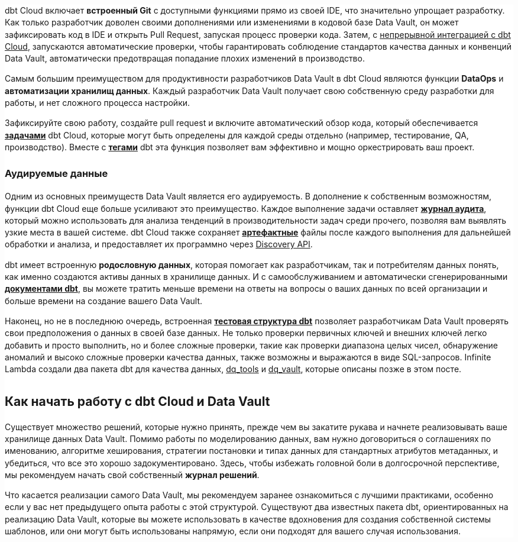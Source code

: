 dbt Cloud включает **встроенный Git** с доступными функциями прямо из своей IDE, что значительно упрощает разработку. Как только разработчик доволен своими дополнениями или изменениями в кодовой базе Data Vault, он может зафиксировать код в IDE и открыть Pull Request, запуская процесс проверки кода. Затем, с [непрерывной интеграцией с dbt Cloud](https://docs.getdbt.com/docs/deploy/continuous-integration), запускаются автоматические проверки, чтобы гарантировать соблюдение стандартов качества данных и конвенций Data Vault, автоматически предотвращая попадание плохих изменений в производство.

Самым большим преимуществом для продуктивности разработчиков Data Vault в dbt Cloud являются функции **DataOps** и **автоматизации хранилищ данных**. Каждый разработчик Data Vault получает свою собственную среду разработки для работы, и нет сложного процесса настройки.

Зафиксируйте свою работу, создайте pull request и включите автоматический обзор кода, который обеспечивается [**задачами**](https://docs.getdbt.com/docs/deploy/jobs) dbt Cloud, которые могут быть определены для каждой среды отдельно (например, тестирование, QA, производство). Вместе с [**тегами**](https://docs.getdbt.com/reference/resource-configs/tags) dbt эта функция позволяет вам эффективно и мощно оркестрировать ваш проект.

### Аудируемые данные

Одним из основных преимуществ Data Vault является его аудируемость. В дополнение к собственным возможностям, функции dbt Cloud еще больше усиливают это преимущество. Каждое выполнение задачи оставляет [**журнал аудита**](https://docs.getdbt.com/docs/cloud/manage-access/audit-log), который можно использовать для анализа тенденций в производительности задач среди прочего, позволяя вам выявлять узкие места в вашей системе. dbt Cloud также сохраняет [**артефактные**](https://docs.getdbt.com/docs/deploy/artifacts) файлы после каждого выполнения для дальнейшей обработки и анализа, и предоставляет их программно через [Discovery API](https://www.getdbt.com/blog/introducing-the-discovery-api/).

dbt имеет встроенную **родословную данных**, которая помогает как разработчикам, так и потребителям данных понять, как именно создаются активы данных в хранилище данных. И с самообслуживанием и автоматически сгенерированными [**документами dbt**](https://docs.getdbt.com/reference/commands/cmd-docs), вы можете тратить меньше времени на ответы на вопросы о ваших данных по всей организации и больше времени на создание вашего Data Vault.

Наконец, но не в последнюю очередь, встроенная [**тестовая структура dbt**](https://docs.getdbt.com/guides/dbt-ecosystem/dbt-python-snowpark/13-testing) позволяет разработчикам Data Vault проверять свои предположения о данных в своей базе данных. Не только проверки первичных ключей и внешних ключей легко добавить и просто выполнить, но и более сложные проверки, такие как проверки диапазона целых чисел, обнаружение аномалий и высоко сложные проверки качества данных, также возможны и выражаются в виде SQL-запросов. Infinite Lambda создали два пакета dbt для качества данных, [dq_tools](https://hub.getdbt.com/infinitelambda/dq_tools/latest/) и [dq_vault](https://hub.getdbt.com/infinitelambda/dq_vault/latest/), которые описаны позже в этом посте.

## Как начать работу с dbt Cloud и Data Vault

Существует множество решений, которые нужно принять, прежде чем вы закатите рукава и начнете реализовывать ваше хранилище данных Data Vault. Помимо работы по моделированию данных, вам нужно договориться о соглашениях по именованию, алгоритме хеширования, стратегии постановки и типах данных для стандартных атрибутов метаданных, и убедиться, что все это хорошо задокументировано. Здесь, чтобы избежать головной боли в долгосрочной перспективе, мы рекомендуем начать свой собственный **журнал решений**.

Что касается реализации самого Data Vault, мы рекомендуем заранее ознакомиться с лучшими практиками, особенно если у вас нет предыдущего опыта работы с этой структурой. Существуют два известных пакета dbt, ориентированных на реализацию Data Vault, которые вы можете использовать в качестве вдохновения для создания собственной системы шаблонов, или они могут быть использованы напрямую, если они подходят для вашего случая использования.
